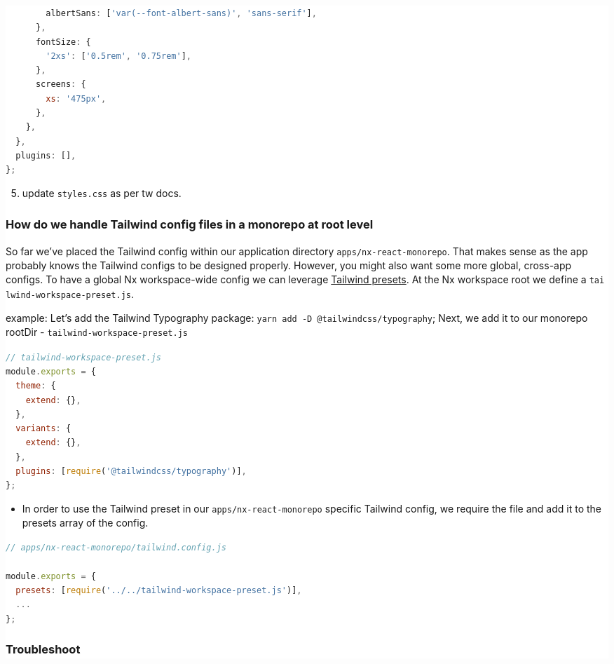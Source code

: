 ```js
        albertSans: ['var(--font-albert-sans)', 'sans-serif'],
      },
      fontSize: {
        '2xs': ['0.5rem', '0.75rem'],
      },
      screens: {
        xs: '475px',
      },
    },
  },
  plugins: [],
};
```

5. update `styles.css` as per tw docs.

### How do we handle Tailwind config files in a monorepo at root level

So far we’ve placed the Tailwind config within our application directory `apps/nx-react-monorepo`. That makes sense as the app probably knows the Tailwind configs to be designed properly. However, you might also want some more global, cross-app configs.
To have a global Nx workspace-wide config we can leverage [Tailwind presets](https://tailwindcss.com/docs/presets). At the Nx workspace root we define a `tailwind-workspace-preset.js`.

example: Let’s add the Tailwind Typography package: `yarn add -D @tailwindcss/typography`;
Next, we add it to our monorepo rootDir - `tailwind-workspace-preset.js`

```js
// tailwind-workspace-preset.js
module.exports = {
  theme: {
    extend: {},
  },
  variants: {
    extend: {},
  },
  plugins: [require('@tailwindcss/typography')],
};
```

- In order to use the Tailwind preset in our `apps/nx-react-monorepo` specific Tailwind config, we require the file and add it to the presets array of the config.

```js
// apps/nx-react-monorepo/tailwind.config.js

module.exports = {
  presets: [require('../../tailwind-workspace-preset.js')],
  ...
};
```

### Troubleshoot
